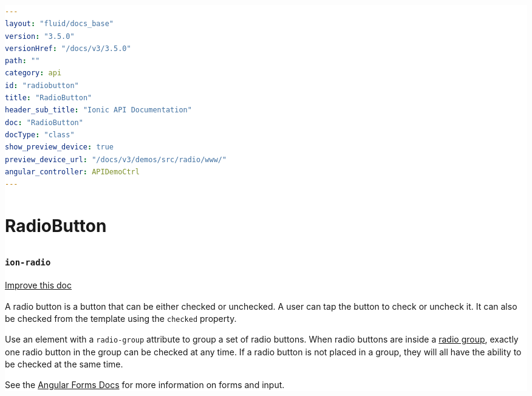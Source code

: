 ```yaml
---
layout: "fluid/docs_base"
version: "3.5.0"
versionHref: "/docs/v3/3.5.0"
path: ""
category: api
id: "radiobutton"
title: "RadioButton"
header_sub_title: "Ionic API Documentation"
doc: "RadioButton"
docType: "class"
show_preview_device: true
preview_device_url: "/docs/v3/demos/src/radio/www/"
angular_controller: APIDemoCtrl
---
```










<h1 class="api-title">
<a class="anchor" name="radio-button" href="#radio-button"></a>

RadioButton
<h3><code>ion-radio</code></h3>






</h1>

<a class="improve-v2-docs" href="http://github.com/ionic-team/ionic/edit/v3/src/components/radio/radio-button.ts#L7">
Improve this doc
</a>






<p>A radio button is a button that can be either checked or unchecked. A user can tap
the button to check or uncheck it. It can also be checked from the template using
the <code>checked</code> property.</p>
<p>Use an element with a <code>radio-group</code> attribute to group a set of radio buttons. When
radio buttons are inside a <a href="../RadioGroup">radio group</a>, exactly one radio button
in the group can be checked at any time. If a radio button is not placed in a group,
they will all have the ability to be checked at the same time.</p>
<p>See the <a href="https://angular.io/docs/ts/latest/guide/forms.html">Angular Forms Docs</a> for
more information on forms and input.</p>





